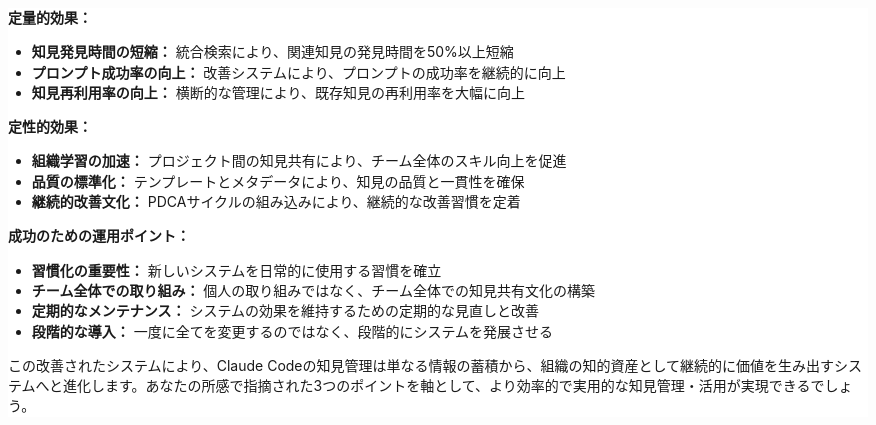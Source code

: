 **定量的効果：**
- **知見発見時間の短縮：** 統合検索により、関連知見の発見時間を50%以上短縮
- **プロンプト成功率の向上：** 改善システムにより、プロンプトの成功率を継続的に向上
- **知見再利用率の向上：** 横断的な管理により、既存知見の再利用率を大幅に向上

**定性的効果：**
- **組織学習の加速：** プロジェクト間の知見共有により、チーム全体のスキル向上を促進
- **品質の標準化：** テンプレートとメタデータにより、知見の品質と一貫性を確保
- **継続的改善文化：** PDCAサイクルの組み込みにより、継続的な改善習慣を定着

**成功のための運用ポイント：**
- **習慣化の重要性：** 新しいシステムを日常的に使用する習慣を確立
- **チーム全体での取り組み：** 個人の取り組みではなく、チーム全体での知見共有文化の構築
- **定期的なメンテナンス：** システムの効果を維持するための定期的な見直しと改善
- **段階的な導入：** 一度に全てを変更するのではなく、段階的にシステムを発展させる

この改善されたシステムにより、Claude Codeの知見管理は単なる情報の蓄積から、組織の知的資産として継続的に価値を生み出すシステムへと進化します。あなたの所感で指摘された3つのポイントを軸として、より効率的で実用的な知見管理・活用が実現できるでしょう。